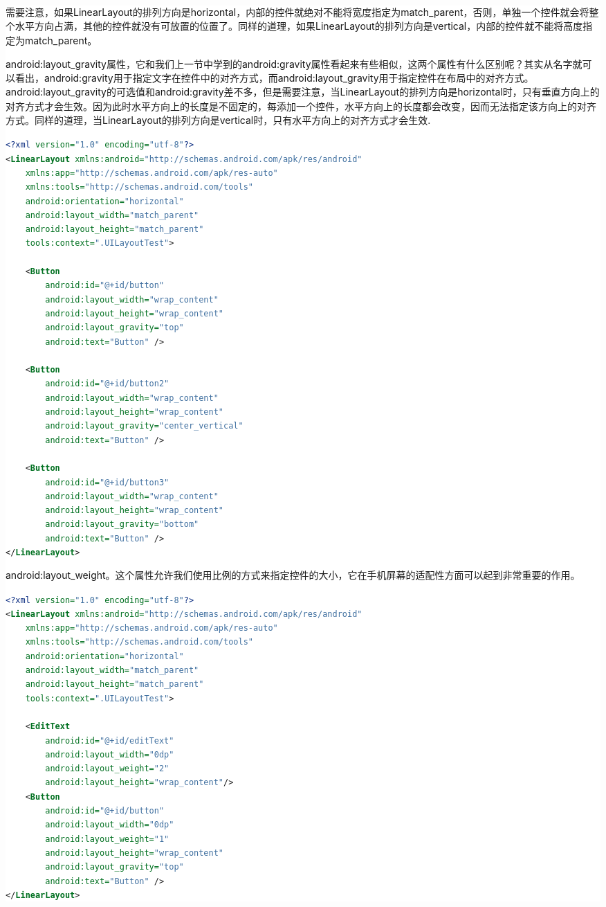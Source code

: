 需要注意，如果LinearLayout的排列方向是horizontal，内部的控件就绝对不能将宽度指定为match_parent，否则，单独一个控件就会将整个水平方向占满，其他的控件就没有可放置的位置了。同样的道理，如果LinearLayout的排列方向是vertical，内部的控件就不能将高度指定为match_parent。

android:layout_gravity属性，它和我们上一节中学到的android:gravity属性看起来有些相似，这两个属性有什么区别呢？其实从名字就可以看出，android:gravity用于指定文字在控件中的对齐方式，而android:layout_gravity用于指定控件在布局中的对齐方式。android:layout_gravity的可选值和android:gravity差不多，但是需要注意，当LinearLayout的排列方向是horizontal时，只有垂直方向上的对齐方式才会生效。因为此时水平方向上的长度是不固定的，每添加一个控件，水平方向上的长度都会改变，因而无法指定该方向上的对齐方式。同样的道理，当LinearLayout的排列方向是vertical时，只有水平方向上的对齐方式才会生效.

```xml
<?xml version="1.0" encoding="utf-8"?>
<LinearLayout xmlns:android="http://schemas.android.com/apk/res/android"
    xmlns:app="http://schemas.android.com/apk/res-auto"
    xmlns:tools="http://schemas.android.com/tools"
    android:orientation="horizontal"
    android:layout_width="match_parent"
    android:layout_height="match_parent"
    tools:context=".UILayoutTest">

    <Button
        android:id="@+id/button"
        android:layout_width="wrap_content"
        android:layout_height="wrap_content"
        android:layout_gravity="top"
        android:text="Button" />

    <Button
        android:id="@+id/button2"
        android:layout_width="wrap_content"
        android:layout_height="wrap_content"
        android:layout_gravity="center_vertical"
        android:text="Button" />

    <Button
        android:id="@+id/button3"
        android:layout_width="wrap_content"
        android:layout_height="wrap_content"
        android:layout_gravity="bottom"
        android:text="Button" />
</LinearLayout>
```

android:layout_weight。这个属性允许我们使用比例的方式来指定控件的大小，它在手机屏幕的适配性方面可以起到非常重要的作用。

```xml
<?xml version="1.0" encoding="utf-8"?>
<LinearLayout xmlns:android="http://schemas.android.com/apk/res/android"
    xmlns:app="http://schemas.android.com/apk/res-auto"
    xmlns:tools="http://schemas.android.com/tools"
    android:orientation="horizontal"
    android:layout_width="match_parent"
    android:layout_height="match_parent"
    tools:context=".UILayoutTest">

    <EditText
        android:id="@+id/editText"
        android:layout_width="0dp"
        android:layout_weight="2"
        android:layout_height="wrap_content"/>
    <Button
        android:id="@+id/button"
        android:layout_width="0dp"
        android:layout_weight="1"
        android:layout_height="wrap_content"
        android:layout_gravity="top"
        android:text="Button" />
</LinearLayout>
```